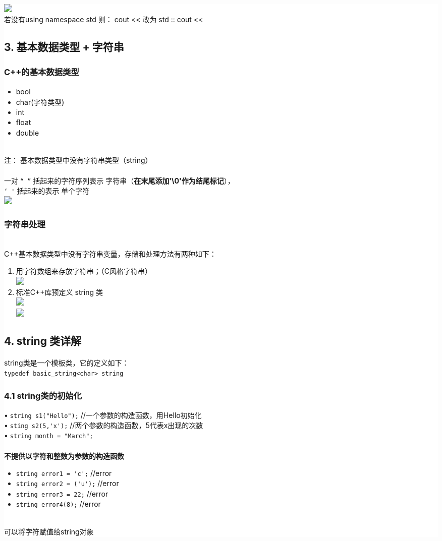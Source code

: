 ![](https://cdn.nlark.com/yuque/0/2020/png/1237282/1586152624414-b232478e-079f-4a21-966c-327f78d57d12.png#align=left&display=inline&height=132&originHeight=132&originWidth=404&size=0&status=done&style=none&width=404)<br />若没有using namespace std 则： cout << 改为 std :: cout <<<br />

<a name="b0aa98b1"></a>
## 3. 基本数据类型 + 字符串

### C++的基本数据类型


- bool
- char(字符类型)
- int
- float
- double


<br />注： 基本数据类型中没有字符串类型（string）<br />
<br />一对 `“ ”` 括起来的字符序列表示 字符串（**在末尾添加'\0'作为结尾标记**），<br />`‘ '` 括起来的表示 单个字符<br />![](https://cdn.nlark.com/yuque/0/2020/png/1237282/1586152624410-3d97c185-ca4e-4d8e-b91c-1ab896576aba.png#align=left&display=inline&height=237&originHeight=237&originWidth=517&size=0&status=done&style=none&width=517)<br />

<a name="fa2418a1"></a>
### 字符串处理

<br />C++基本数据类型中没有字符串变量，存储和处理方法有两种如下：<br />

1. 用字符数组来存放字符串；（C风格字符串）<br />
![](https://cdn.nlark.com/yuque/0/2020/png/1237282/1586152624416-3307fb31-6600-4c1b-a043-d56e970770f8.png#align=left&display=inline&height=424&originHeight=424&originWidth=639&size=0&status=done&style=none&width=639)
1. 标准C++库预定义 string 类<br />
![](https://cdn.nlark.com/yuque/0/2020/png/1237282/1586152624427-cae14ccd-24f8-4836-b39a-c54fa149afea.png#align=left&display=inline&height=566&originHeight=566&originWidth=618&size=0&status=done&style=none&width=618)<br />
![](https://cdn.nlark.com/yuque/0/2020/png/1237282/1586152624486-e9a77de4-8495-43c5-b903-97c5aba3e5ab.png#align=left&display=inline&height=580&originHeight=580&originWidth=782&size=0&status=done&style=none&width=782)



## 4. string 类详解

string类是一个模板类，它的定义如下：<br />`typedef basic_string<char> string`<br />


### 4.1 string类的初始化

• `string s1("Hello");` //一个参数的构造函数，用Hello初始化<br />• `sting s2(5,'x');` //两个参数的构造函数，5代表x出现的次数<br />• `string month = "March";`<br />
<br />**不提供以字符和整数为参数的构造函数**<br />

- `string error1 = 'c';` //error
- `string error2 = ('u');` //error
- `string error3 = 22;` //error
- `string error4(8);` //error


<br />可以将字符赋值给string对象<br />
